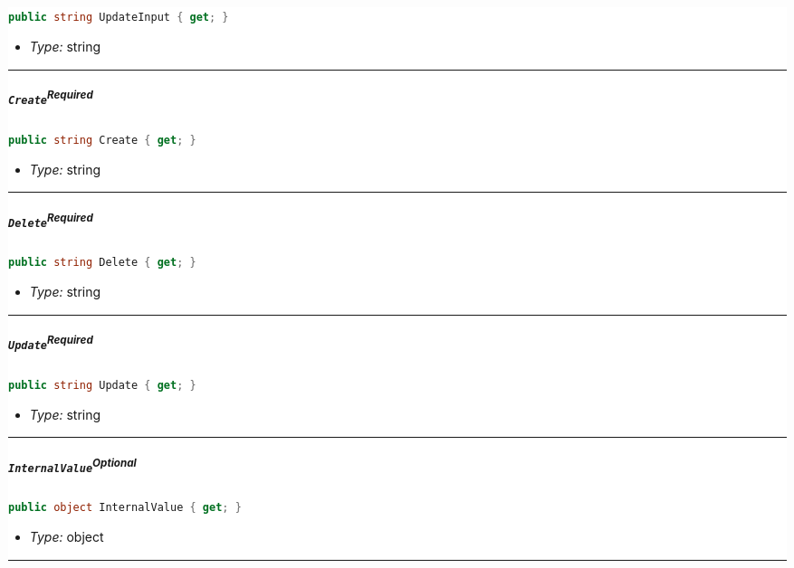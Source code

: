 ```csharp
public string UpdateInput { get; }
```

- *Type:* string

---

##### `Create`<sup>Required</sup> <a name="Create" id="rhizo-co-terraform-provider-oci.bdsBdsInstanceMetastoreConfig.BdsBdsInstanceMetastoreConfigTimeoutsOutputReference.property.create"></a>

```csharp
public string Create { get; }
```

- *Type:* string

---

##### `Delete`<sup>Required</sup> <a name="Delete" id="rhizo-co-terraform-provider-oci.bdsBdsInstanceMetastoreConfig.BdsBdsInstanceMetastoreConfigTimeoutsOutputReference.property.delete"></a>

```csharp
public string Delete { get; }
```

- *Type:* string

---

##### `Update`<sup>Required</sup> <a name="Update" id="rhizo-co-terraform-provider-oci.bdsBdsInstanceMetastoreConfig.BdsBdsInstanceMetastoreConfigTimeoutsOutputReference.property.update"></a>

```csharp
public string Update { get; }
```

- *Type:* string

---

##### `InternalValue`<sup>Optional</sup> <a name="InternalValue" id="rhizo-co-terraform-provider-oci.bdsBdsInstanceMetastoreConfig.BdsBdsInstanceMetastoreConfigTimeoutsOutputReference.property.internalValue"></a>

```csharp
public object InternalValue { get; }
```

- *Type:* object

---



